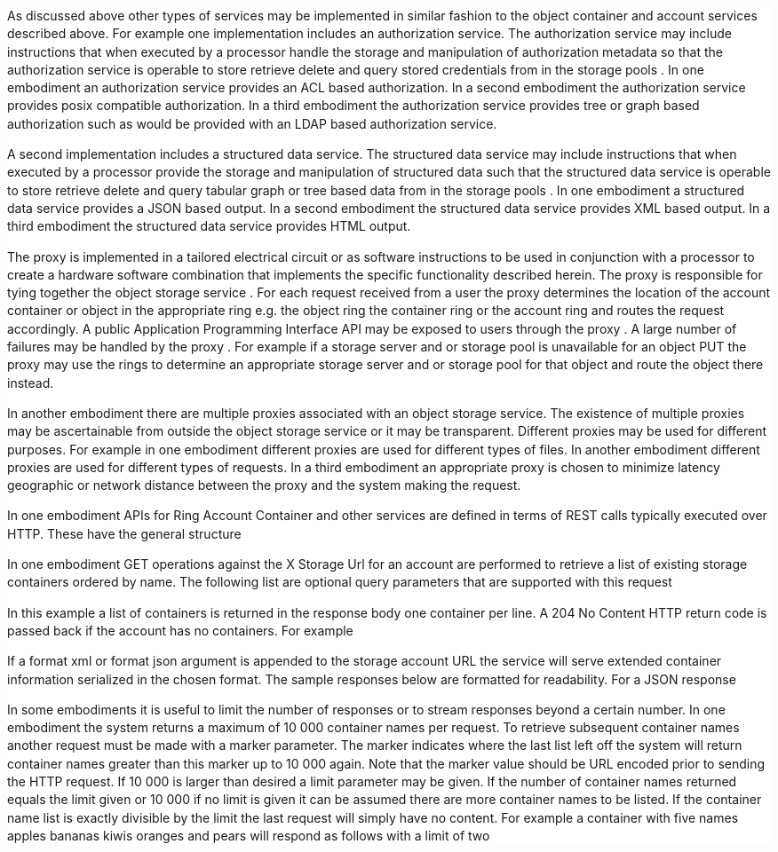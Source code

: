 As discussed above other types of services may be implemented in similar fashion to the object container and account services described above. For example one implementation includes an authorization service. The authorization service may include instructions that when executed by a processor handle the storage and manipulation of authorization metadata so that the authorization service is operable to store retrieve delete and query stored credentials from in the storage pools . In one embodiment an authorization service provides an ACL based authorization. In a second embodiment the authorization service provides posix compatible authorization. In a third embodiment the authorization service provides tree or graph based authorization such as would be provided with an LDAP based authorization service.

A second implementation includes a structured data service. The structured data service may include instructions that when executed by a processor provide the storage and manipulation of structured data such that the structured data service is operable to store retrieve delete and query tabular graph or tree based data from in the storage pools . In one embodiment a structured data service provides a JSON based output. In a second embodiment the structured data service provides XML based output. In a third embodiment the structured data service provides HTML output.

The proxy is implemented in a tailored electrical circuit or as software instructions to be used in conjunction with a processor to create a hardware software combination that implements the specific functionality described herein. The proxy is responsible for tying together the object storage service . For each request received from a user the proxy determines the location of the account container or object in the appropriate ring e.g. the object ring the container ring or the account ring and routes the request accordingly. A public Application Programming Interface API may be exposed to users through the proxy . A large number of failures may be handled by the proxy . For example if a storage server and or storage pool is unavailable for an object PUT the proxy may use the rings to determine an appropriate storage server and or storage pool for that object and route the object there instead.

In another embodiment there are multiple proxies associated with an object storage service. The existence of multiple proxies may be ascertainable from outside the object storage service or it may be transparent. Different proxies may be used for different purposes. For example in one embodiment different proxies are used for different types of files. In another embodiment different proxies are used for different types of requests. In a third embodiment an appropriate proxy is chosen to minimize latency geographic or network distance between the proxy and the system making the request.

In one embodiment APIs for Ring Account Container and other services are defined in terms of REST calls typically executed over HTTP. These have the general structure 

In one embodiment GET operations against the X Storage Url for an account are performed to retrieve a list of existing storage containers ordered by name. The following list are optional query parameters that are supported with this request

In this example a list of containers is returned in the response body one container per line. A 204 No Content HTTP return code is passed back if the account has no containers. For example 

If a format xml or format json argument is appended to the storage account URL the service will serve extended container information serialized in the chosen format. The sample responses below are formatted for readability. For a JSON response 

In some embodiments it is useful to limit the number of responses or to stream responses beyond a certain number. In one embodiment the system returns a maximum of 10 000 container names per request. To retrieve subsequent container names another request must be made with a marker parameter. The marker indicates where the last list left off the system will return container names greater than this marker up to 10 000 again. Note that the marker value should be URL encoded prior to sending the HTTP request. If 10 000 is larger than desired a limit parameter may be given. If the number of container names returned equals the limit given or 10 000 if no limit is given it can be assumed there are more container names to be listed. If the container name list is exactly divisible by the limit the last request will simply have no content. For example a container with five names apples bananas kiwis oranges and pears will respond as follows with a limit of two 

